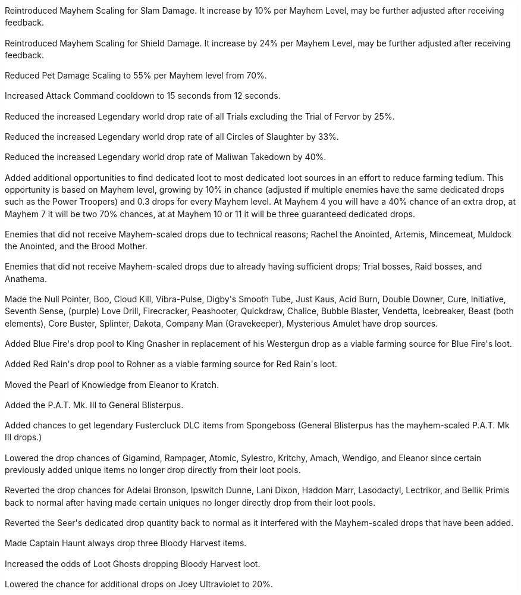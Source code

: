 Reintroduced Mayhem Scaling for Slam Damage. It increase by 10% per Mayhem Level, may be further adjusted after receiving feedback.

Reintroduced Mayhem Scaling for Shield Damage. It increase by 24% per Mayhem Level, may be further adjusted after receiving feedback.

Reduced Pet Damage Scaling to 55% per Mayhem level from 70%.

Increased Attack Command cooldown to 15 seconds from 12 seconds.

Reduced the increased Legendary world drop rate of all Trials excluding the Trial of Fervor by 25%.

Reduced the increased Legendary world drop rate of all Circles of Slaughter by 33%.

Reduced the increased Legendary world drop rate of Maliwan Takedown by 40%.

Added additional opportunities to find dedicated loot to most dedicated loot sources in an effort to reduce farming tedium. This opportunity is based on Mayhem level, growing by 10% in chance (adjusted if multiple enemies have the same dedicated drops such as the Power Troopers) and 0.3 drops for every Mayhem level. At Mayhem 4 you will have a 40% chance of an extra drop, at Mayhem 7 it will be two 70% chances, at at Mayhem 10 or 11 it will be three guaranteed dedicated drops. 

Enemies that did not receive Mayhem-scaled drops due to technical reasons; Rachel the Anointed, Artemis, Mincemeat, Muldock the Anointed, and the Brood Mother.

Enemies that did not receive Mayhem-scaled drops due to already having sufficient drops; Trial bosses, Raid bosses, and Anathema.

Made the Null Pointer, Boo, Cloud Kill, Vibra-Pulse, Digby's Smooth Tube, Just Kaus, Acid Burn, Double Downer, Cure, Initiative, Seventh Sense, (purple) Love Drill, Firecracker, Peashooter, Quickdraw, Chalice, Bubble Blaster, Vendetta, Icebreaker, Beast (both elements), Core Buster, Splinter, Dakota, Company Man (Gravekeeper), Mysterious Amulet have drop sources.

Added Blue Fire's drop pool to King Gnasher in replacement of his Westergun drop as a viable farming source for Blue Fire's loot.

Added Red Rain's drop pool to Rohner as a viable farming source for Red Rain's loot.

Moved the Pearl of Knowledge from Eleanor to Kratch.

Added the P.A.T. Mk. III to General Blisterpus.

Added chances to get legendary Fustercluck DLC items from Spongeboss (General Blisterpus has the mayhem-scaled P.A.T. Mk III drops.)

Lowered the drop chances of Gigamind, Rampager, Atomic, Sylestro, Kritchy, Amach, Wendigo, and Eleanor since certain previously added unique items no longer drop directly from their loot pools.

Reverted the drop chances for Adelai Bronson, Ipswitch Dunne, Lani Dixon, Haddon Marr, Lasodactyl, Lectrikor, and Bellik Primis back to normal after having made certain uniques no longer directly drop from their loot pools.

Reverted the Seer's dedicated drop quantity back to normal as it interfered with the Mayhem-scaled drops that have been added.

Made Captain Haunt always drop three Bloody Harvest items.

Increased the odds of Loot Ghosts dropping Bloody Harvest loot.

Lowered the chance for additional drops on Joey Ultraviolet to 20%.
